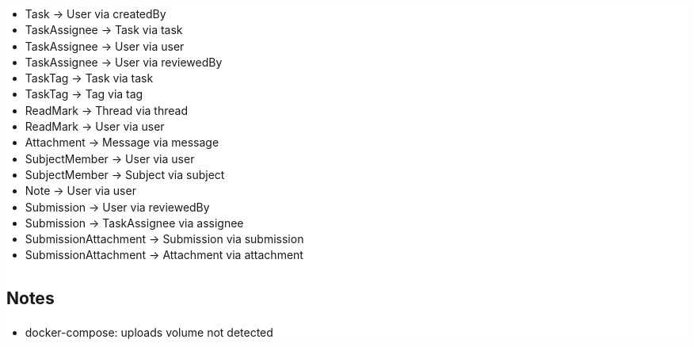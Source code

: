 - Task -> User via createdBy
- TaskAssignee -> Task via task
- TaskAssignee -> User via user
- TaskAssignee -> User via reviewedBy
- TaskTag -> Task via task
- TaskTag -> Tag via tag
- ReadMark -> Thread via thread
- ReadMark -> User via user
- Attachment -> Message via message
- SubjectMember -> User via user
- SubjectMember -> Subject via subject
- Note -> User via user
- Submission -> User via reviewedBy
- Submission -> TaskAssignee via assignee
- SubmissionAttachment -> Submission via submission
- SubmissionAttachment -> Attachment via attachment

## Notes
- docker-compose: uploads volume not detected
